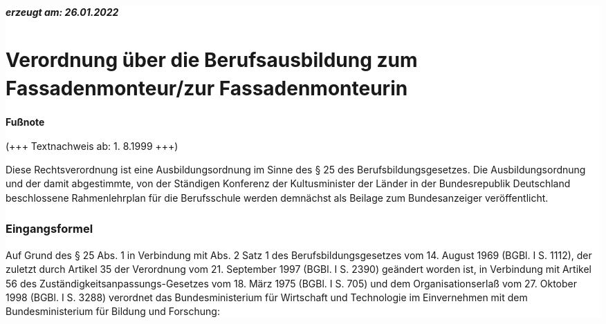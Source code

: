   

##### erzeugt am: 26.01.2022

</td>

</tr>

</table>

<span id="BJNR099700999.html"></span>

# Verordnung über die Berufsausbildung zum Fassadenmonteur/zur Fassadenmonteurin

<div>

  
**Fußnote**

<div class="jnhtml">

<div>

<div class="jurAbsatz">

(+++ Textnachweis ab: 1. 8.1999 +++)

</div>

<div class="jurAbsatz">

  
Diese Rechtsverordnung ist eine Ausbildungsordnung im Sinne des § 25 des
Berufsbildungsgesetzes. Die Ausbildungsordnung und der damit
abgestimmte, von der Ständigen Konferenz der Kultusminister der Länder
in der Bundesrepublik Deutschland beschlossene Rahmenlehrplan für die
Berufsschule werden demnächst als Beilage zum Bundesanzeiger
veröffentlicht.

</div>

</div>

</div>

</div>

<span id="BJNR099700999BJNE000100307.html"></span>

### Eingangsformel  

<div>

<div class="jnhtml">

<div>

<div class="jurAbsatz">

Auf Grund des § 25 Abs. 1 in Verbindung mit Abs. 2 Satz 1 des
Berufsbildungsgesetzes vom 14. August 1969 (BGBl. I S. 1112), der
zuletzt durch Artikel 35 der Verordnung vom 21. September 1997 (BGBl. I
S. 2390) geändert worden ist, in Verbindung mit Artikel 56 des
Zuständigkeitsanpassungs-Gesetzes vom 18. März 1975 (BGBl. I S. 705)
und dem Organisationserlaß vom 27. Oktober 1998 (BGBl. I S. 3288)
verordnet das Bundesministerium für Wirtschaft und Technologie im
Einvernehmen mit dem Bundesministerium für Bildung und Forschung:
